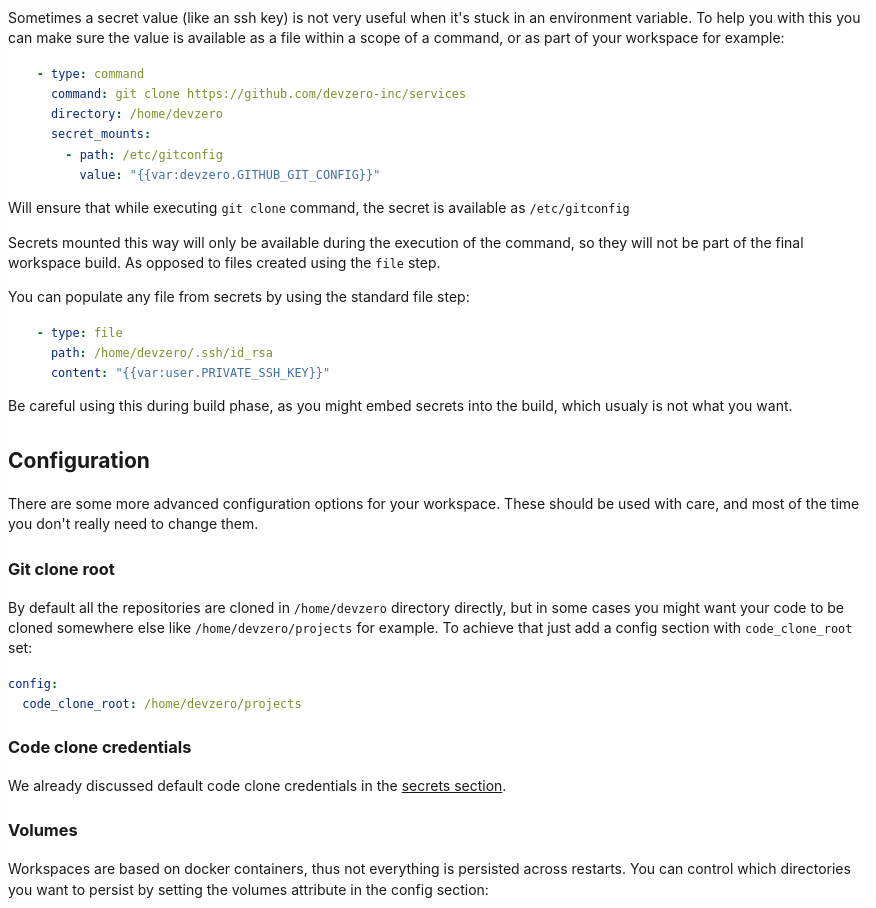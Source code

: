 Sometimes a secret value (like an ssh key) is not very useful when it's stuck in an environment variable. To help you with this you can make sure the value is available as a file within a scope of a command, or as part of your workspace for example:

```yaml
    - type: command
      command: git clone https://github.com/devzero-inc/services
      directory: /home/devzero
      secret_mounts:
        - path: /etc/gitconfig
          value: "{{var:devzero.GITHUB_GIT_CONFIG}}"
```

Will ensure that while executing `git clone` command, the secret is available as `/etc/gitconfig`

Secrets mounted this way will only be available during the execution of the command, so they will not be part of the final workspace build. As opposed to files created using the `file` step.

You can populate any file from secrets by using the standard file step:

```yaml
    - type: file
      path: /home/devzero/.ssh/id_rsa
      content: "{{var:user.PRIVATE_SSH_KEY}}"
```

Be careful using this during build phase, as you might embed secrets into the build, which usualy is not what you want.

## Configuration

There are some more advanced configuration options for your workspace. These should be used with care, and most of the time you don't really need to change them.

### Git clone root

By default all the repositories are cloned in `/home/devzero` directory directly, but in some cases you might want your code to be cloned somewhere else like `/home/devzero/projects` for example. To achieve that just add a config section with `code_clone_root` set:

```yaml
config:
  code_clone_root: /home/devzero/projects
```

### Code clone credentials

We already discussed default code clone credentials in the [secrets section](recipe-syntax.md#repository-access).

### Volumes

Workspaces are based on docker containers, thus not everything is persisted across restarts. You can control which directories you want to persist by setting the volumes attribute in the config section:

